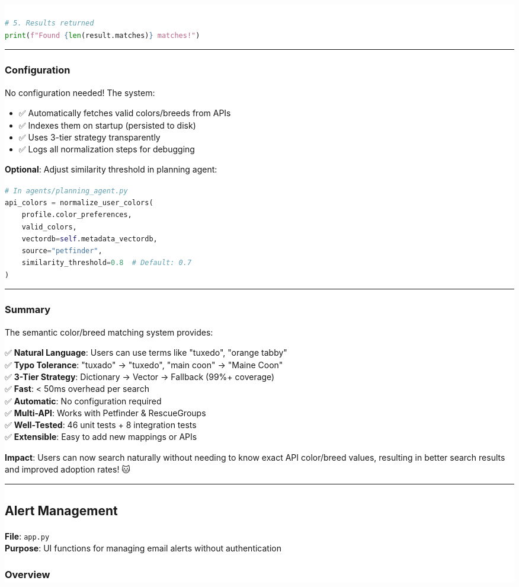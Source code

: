 ```python

# 5. Results returned
print(f"Found {len(result.matches)} matches!")
```

---

### Configuration

No configuration needed! The system:
- ✅ Automatically fetches valid colors/breeds from APIs
- ✅ Indexes them on startup (persisted to disk)
- ✅ Uses 3-tier strategy transparently
- ✅ Logs all normalization steps for debugging

**Optional**: Adjust similarity threshold in planning agent:

```python
# In agents/planning_agent.py
api_colors = normalize_user_colors(
    profile.color_preferences,
    valid_colors,
    vectordb=self.metadata_vectordb,
    source="petfinder",
    similarity_threshold=0.8  # Default: 0.7
)
```

---

### Summary

The semantic color/breed matching system provides:

✅ **Natural Language**: Users can use terms like "tuxedo", "orange tabby"  
✅ **Typo Tolerance**: "tuxado" → "tuxedo", "main coon" → "Maine Coon"  
✅ **3-Tier Strategy**: Dictionary → Vector → Fallback (99%+ coverage)  
✅ **Fast**: < 50ms overhead per search  
✅ **Automatic**: No configuration required  
✅ **Multi-API**: Works with Petfinder & RescueGroups  
✅ **Well-Tested**: 46 unit tests + 8 integration tests  
✅ **Extensible**: Easy to add new mappings or APIs  

**Impact**: Users can now search naturally without needing to know exact API color/breed values, resulting in better search results and improved adoption rates! 🐱

---

## Alert Management

**File**: `app.py`  
**Purpose**: UI functions for managing email alerts without authentication

### Overview
